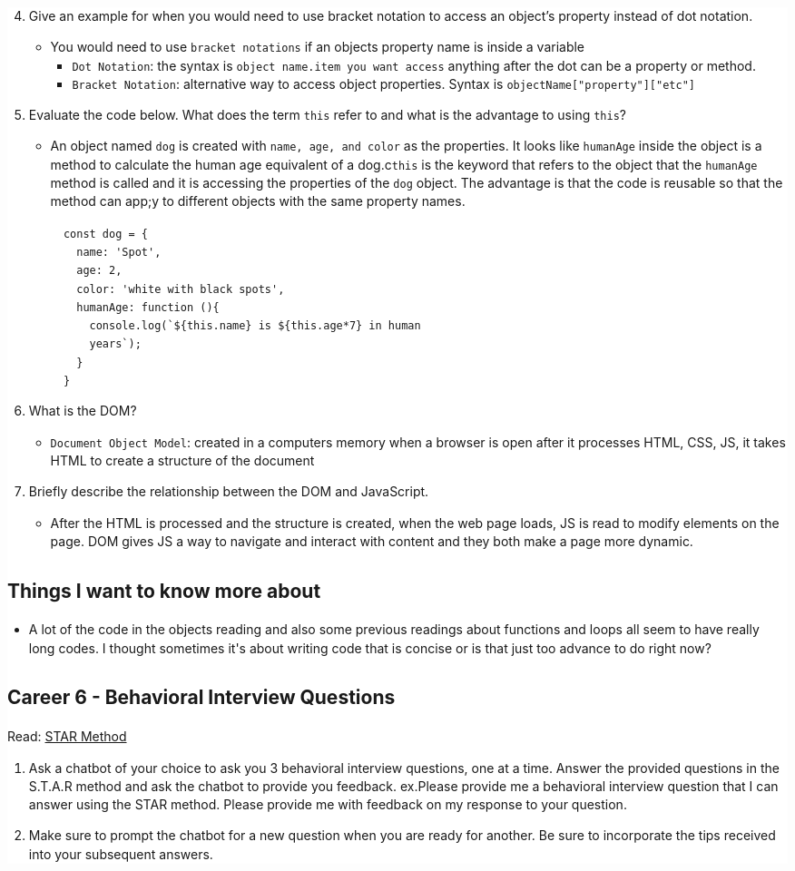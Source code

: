 4. Give an example for when you would need to use bracket notation to access an object’s property instead of dot notation.

    - You would need to use `bracket notations` if an objects property name is inside a variable
      - `Dot Notation`: the syntax is `object name.item you want access` anything after the dot can be a property or method.
      - `Bracket Notation`: alternative way to access object properties. Syntax is `objectName["property"]["etc"]`

5. Evaluate the code below. What does the term `this` refer to and what is the advantage to using `this`?

    - An object named `dog` is created with `name, age, and color` as the properties. It looks like `humanAge` inside the object is a method to calculate the human age equivalent of a dog.c`this` is the keyword that refers to the object that the `humanAge` method is called and it is accessing the properties of the `dog` object. The advantage is that the code is reusable so that the method can app;y to different objects with the same property names. 

            const dog = {
              name: 'Spot',
              age: 2,
              color: 'white with black spots',
              humanAge: function (){
                console.log(`${this.name} is ${this.age*7} in human
                years`);
              }
            }

6. What is the DOM?

   - `Document Object Model`: created in a computers memory when a browser is open after it processes HTML, CSS, JS, it takes HTML to create a structure of the document 
7. Briefly describe the relationship between the DOM and JavaScript.

   - After the HTML is processed and the structure is created, when the web page loads, JS is read to modify elements on the page. DOM gives JS a way to navigate and interact with content and they both make a page more dynamic.

## Things I want to know more about

- A lot of the code in the objects reading and also some previous readings about functions and loops all seem to have really long codes. I thought sometimes it's about writing code that is concise or is that just too advance to do right now? 

## Career 6 - Behavioral Interview Questions

Read: [STAR Method](https://careerservices.wayne.edu/pdf/behavioralinterviewinfo.pdf)

1. Ask a chatbot of your choice to ask you 3 behavioral interview questions, one at a time. Answer the provided questions in the S.T.A.R method and ask the chatbot to provide you feedback. ex.Please provide me a behavioral interview question that I can answer using the STAR method. Please provide me with feedback on my response to your question.

2. Make sure to prompt the chatbot for a new question when you are ready for another. Be sure to incorporate the tips received into your subsequent answers.
